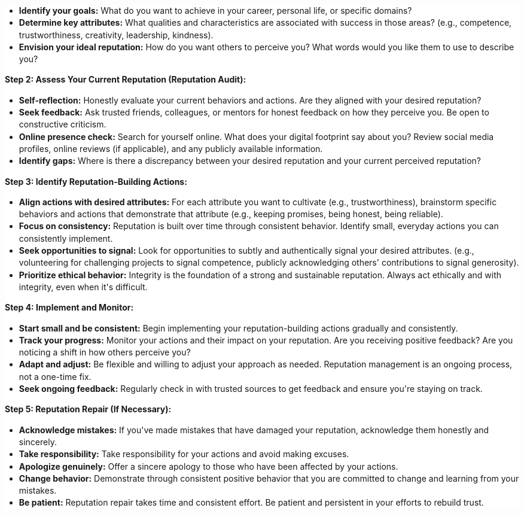 *   **Identify your goals:** What do you want to achieve in your career, personal life, or specific domains?
*   **Determine key attributes:** What qualities and characteristics are associated with success in those areas? (e.g., competence, trustworthiness, creativity, leadership, kindness).
*   **Envision your ideal reputation:** How do you want others to perceive you? What words would you like them to use to describe you?

**Step 2: Assess Your Current Reputation (Reputation Audit):**

*   **Self-reflection:** Honestly evaluate your current behaviors and actions. Are they aligned with your desired reputation?
*   **Seek feedback:** Ask trusted friends, colleagues, or mentors for honest feedback on how they perceive you. Be open to constructive criticism.
*   **Online presence check:** Search for yourself online. What does your digital footprint say about you? Review social media profiles, online reviews (if applicable), and any publicly available information.
*   **Identify gaps:** Where is there a discrepancy between your desired reputation and your current perceived reputation?

**Step 3: Identify Reputation-Building Actions:**

*   **Align actions with desired attributes:**  For each attribute you want to cultivate (e.g., trustworthiness), brainstorm specific behaviors and actions that demonstrate that attribute (e.g., keeping promises, being honest, being reliable).
*   **Focus on consistency:**  Reputation is built over time through consistent behavior.  Identify small, everyday actions you can consistently implement.
*   **Seek opportunities to signal:**  Look for opportunities to subtly and authentically signal your desired attributes. (e.g., volunteering for challenging projects to signal competence, publicly acknowledging others' contributions to signal generosity).
*   **Prioritize ethical behavior:**  Integrity is the foundation of a strong and sustainable reputation. Always act ethically and with integrity, even when it's difficult.

**Step 4: Implement and Monitor:**

*   **Start small and be consistent:** Begin implementing your reputation-building actions gradually and consistently.
*   **Track your progress:** Monitor your actions and their impact on your reputation.  Are you receiving positive feedback? Are you noticing a shift in how others perceive you?
*   **Adapt and adjust:** Be flexible and willing to adjust your approach as needed.  Reputation management is an ongoing process, not a one-time fix.
*   **Seek ongoing feedback:**  Regularly check in with trusted sources to get feedback and ensure you're staying on track.

**Step 5: Reputation Repair (If Necessary):**

*   **Acknowledge mistakes:** If you've made mistakes that have damaged your reputation, acknowledge them honestly and sincerely.
*   **Take responsibility:**  Take responsibility for your actions and avoid making excuses.
*   **Apologize genuinely:**  Offer a sincere apology to those who have been affected by your actions.
*   **Change behavior:**  Demonstrate through consistent positive behavior that you are committed to change and learning from your mistakes.
*   **Be patient:**  Reputation repair takes time and consistent effort. Be patient and persistent in your efforts to rebuild trust.
